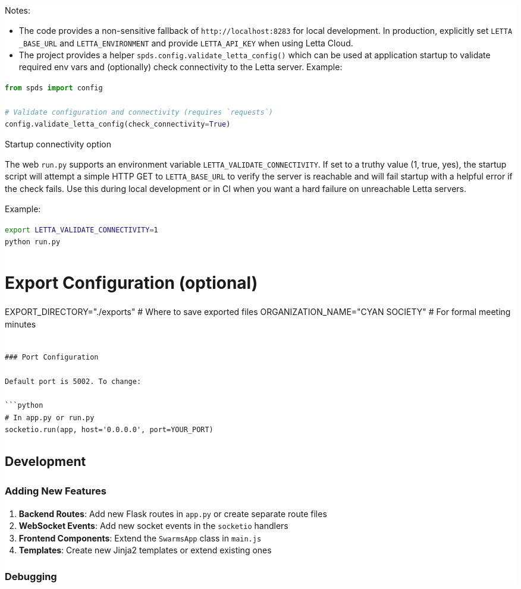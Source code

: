 Notes:
- The code provides a non-sensitive fallback of `http://localhost:8283` for
   local development. In production, explicitly set `LETTA_BASE_URL` and
   `LETTA_ENVIRONMENT` and provide `LETTA_API_KEY` when using Letta Cloud.
- The project provides a helper `spds.config.validate_letta_config()` which
   can be used at application startup to validate required env vars and (optionally)
   check connectivity to the Letta server. Example:

```python
from spds import config

# Validate configuration and connectivity (requires `requests`)
config.validate_letta_config(check_connectivity=True)
```

Startup connectivity option

The web `run.py` supports an environment variable `LETTA_VALIDATE_CONNECTIVITY`.
If set to a truthy value (1, true, yes), the startup script will attempt a
simple HTTP GET to `LETTA_BASE_URL` to verify the server is reachable and will
fail startup with a helpful error if the check fails. Use this during local
development or in CI when you want a hard failure on unreachable Letta servers.

Example:

```bash
export LETTA_VALIDATE_CONNECTIVITY=1
python run.py
```

# Export Configuration (optional)
EXPORT_DIRECTORY="./exports"                    # Where to save exported files
ORGANIZATION_NAME="CYAN SOCIETY"                # For formal meeting minutes
```

### Port Configuration

Default port is 5002. To change:

```python
# In app.py or run.py
socketio.run(app, host='0.0.0.0', port=YOUR_PORT)
```

## Development

### Adding New Features

1. **Backend Routes**: Add new Flask routes in `app.py` or create separate route files
2. **WebSocket Events**: Add new socket events in the `socketio` handlers
3. **Frontend Components**: Extend the `SwarmsApp` class in `main.js`
4. **Templates**: Create new Jinja2 templates or extend existing ones

### Debugging
